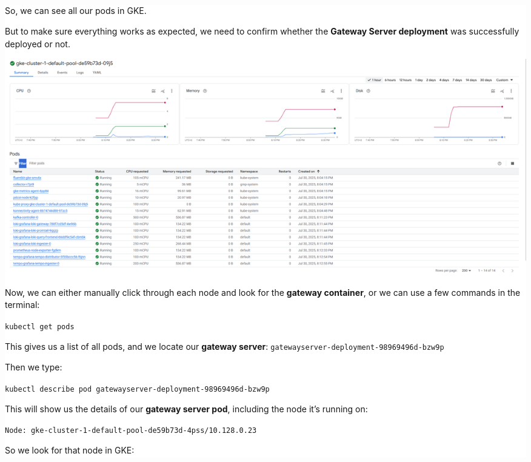 
So, we can see all our pods in GKE.

But to make sure everything works as expected,
we need to confirm whether the **Gateway Server deployment** was successfully deployed or not.

![img\_13.png](img_13.png)

Now, we can either manually click through each node and look for the **gateway container**,
or we can use a few commands in the terminal:

```bash
kubectl get pods
```

This gives us a list of all pods, and we locate our **gateway server**:
`gatewayserver-deployment-98969496d-bzw9p`

Then we type:

```bash
kubectl describe pod gatewayserver-deployment-98969496d-bzw9p
```

This will show us the details of our **gateway server pod**, including the node it’s running on:

```
Node: gke-cluster-1-default-pool-de59b73d-4pss/10.128.0.23
```

So we look for that node in GKE: